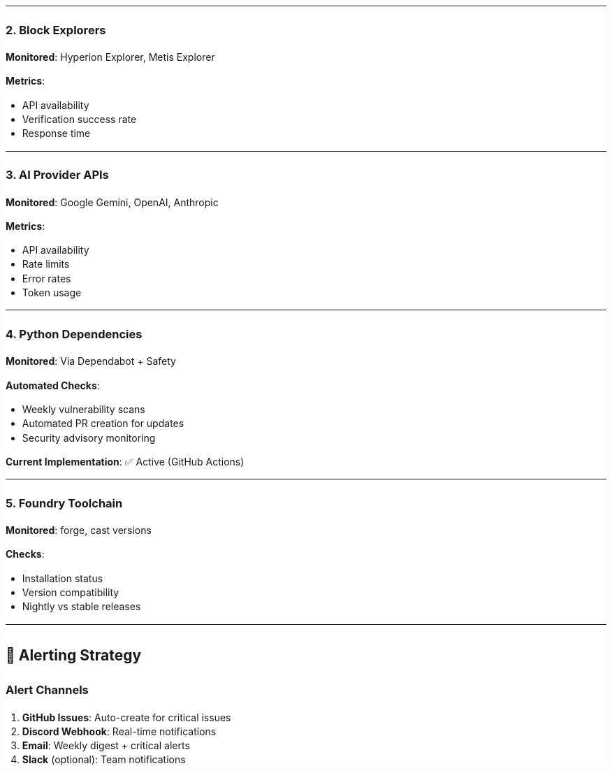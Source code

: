 
---

### 2. Block Explorers

**Monitored**: Hyperion Explorer, Metis Explorer

**Metrics**:
- API availability
- Verification success rate
- Response time

---

### 3. AI Provider APIs

**Monitored**: Google Gemini, OpenAI, Anthropic

**Metrics**:
- API availability
- Rate limits
- Error rates
- Token usage

---

### 4. Python Dependencies

**Monitored**: Via Dependabot + Safety

**Automated Checks**:
- Weekly vulnerability scans
- Automated PR creation for updates
- Security advisory monitoring

**Current Implementation**: ✅ Active (GitHub Actions)

---

### 5. Foundry Toolchain

**Monitored**: forge, cast versions

**Checks**:
- Installation status
- Version compatibility
- Nightly vs stable releases

---

## 🔔 Alerting Strategy

### Alert Channels

1. **GitHub Issues**: Auto-create for critical issues
2. **Discord Webhook**: Real-time notifications
3. **Email**: Weekly digest + critical alerts
4. **Slack** (optional): Team notifications
